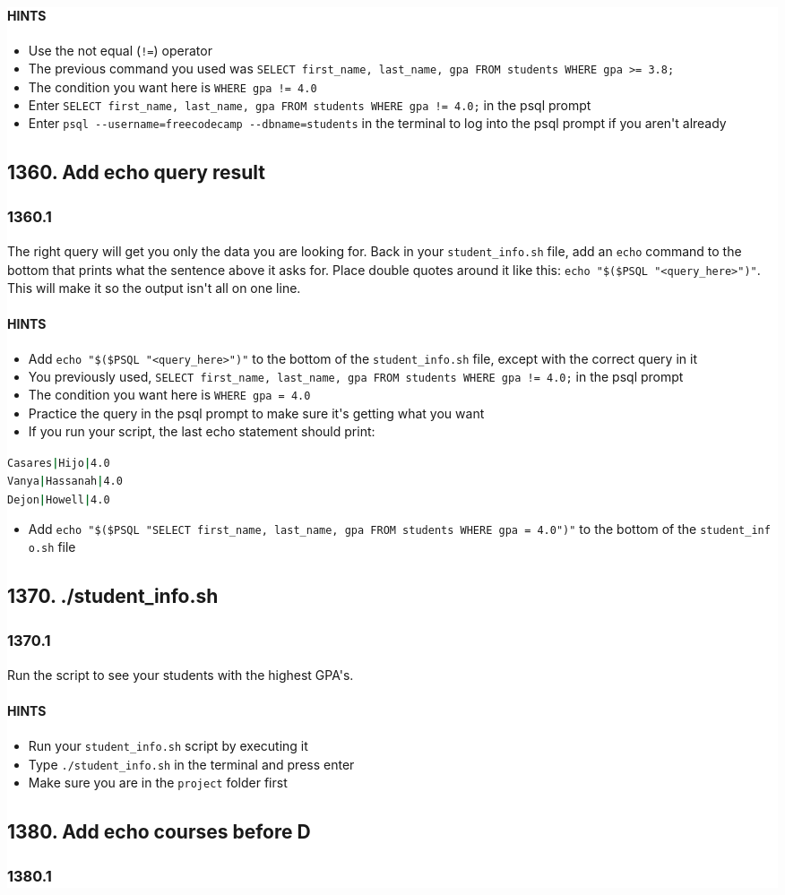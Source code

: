 #### HINTS

- Use the not equal (`!=`) operator
- The previous command you used was `SELECT first_name, last_name, gpa FROM students WHERE gpa >= 3.8;`
- The condition you want here is `WHERE gpa != 4.0`
- Enter `SELECT first_name, last_name, gpa FROM students WHERE gpa != 4.0;` in the psql prompt
- Enter `psql --username=freecodecamp --dbname=students` in the terminal to log into the psql prompt if you aren't already

## 1360. Add echo query result

### 1360.1

The right query will get you only the data you are looking for. Back in your `student_info.sh` file, add an `echo` command to the bottom that prints what the sentence above it asks for. Place double quotes around it like this: `echo "$($PSQL "<query_here>")"`. This will make it so the output isn't all on one line.

#### HINTS

- Add `echo "$($PSQL "<query_here>")"` to the bottom of the `student_info.sh` file, except with the correct query in it
- You previously used, `SELECT first_name, last_name, gpa FROM students WHERE gpa != 4.0;` in the psql prompt
- The condition you want here is `WHERE gpa = 4.0`
- Practice the query in the psql prompt to make sure it's getting what you want
- If you run your script, the last echo statement should print:
```sh
Casares|Hijo|4.0
Vanya|Hassanah|4.0
Dejon|Howell|4.0
```
- Add `echo "$($PSQL "SELECT first_name, last_name, gpa FROM students WHERE gpa = 4.0")"` to the bottom of the `student_info.sh` file

## 1370. ./student_info.sh

### 1370.1

Run the script to see your students with the highest GPA's.

#### HINTS

- Run your `student_info.sh` script by executing it
- Type `./student_info.sh` in the terminal and press enter
- Make sure you are in the `project` folder first

## 1380. Add echo courses before D

### 1380.1
